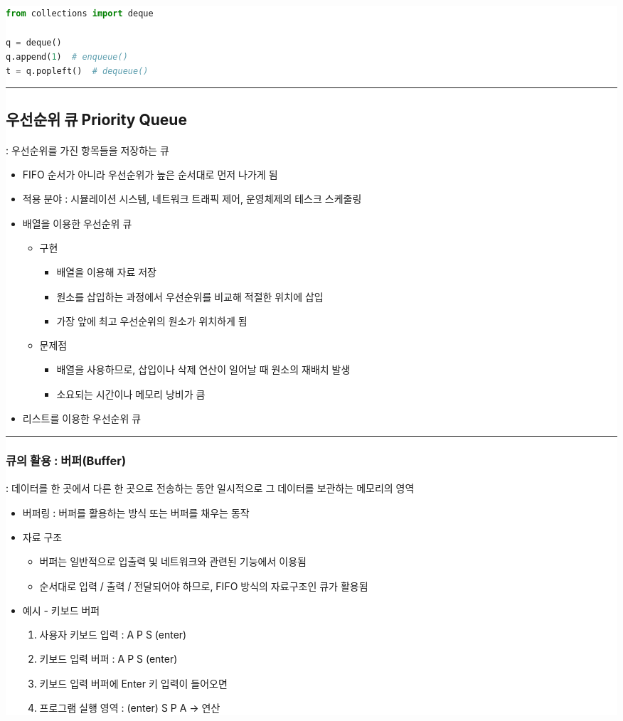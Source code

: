   ```python
  from collections import deque
  
  q = deque()
  q.append(1)  # enqueue()
  t = q.popleft()  # dequeue()
  ```

---

## 우선순위 큐 Priority Queue

: 우선순위를 가진 항목들을 저장하는 큐

- FIFO 순서가 아니라 우선순위가 높은 순서대로 먼저 나가게 됨

- 적용 분야 : 시뮬레이션 시스템, 네트워크 트래픽 제어, 운영체제의 테스크 스케줄링

- 배열을 이용한 우선순위 큐
  
  - 구현
    
    - 배열을 이용해 자료 저장
    
    - 원소를 삽입하는 과정에서 우선순위를 비교해 적절한 위치에 삽입
    
    - 가장 앞에 최고 우선순위의 원소가 위치하게 됨
  
  - 문제점
    
    - 배열을 사용하므로, 삽입이나 삭제 연산이 일어날 때 원소의 재배치 발생
    
    - 소요되는 시간이나 메모리 낭비가 큼

- 리스트를 이용한 우선순위 큐

---

### 큐의 활용 : 버퍼(Buffer)

: 데이터를 한 곳에서 다른 한 곳으로 전송하는 동안 일시적으로 그 데이터를 보관하는 메모리의 영역

- 버퍼링 : 버퍼를 활용하는 방식 또는 버퍼를 채우는 동작

- 자료 구조
  
  - 버퍼는 일반적으로 입출력 및 네트워크와 관련된 기능에서 이용됨
  
  - 순서대로 입력 / 출력 / 전달되어야 하므로, FIFO 방식의 자료구조인 큐가 활용됨

- 예시 - 키보드 버퍼
  
  1. 사용자 키보드 입력 : A P S (enter)
  
  2. 키보드 입력 버퍼 : A P S (enter)
  
  3. 키보드 입력 버퍼에 Enter 키 입력이 들어오면
  
  4. 프로그램 실행 영역 : (enter) S P A -> 연산
